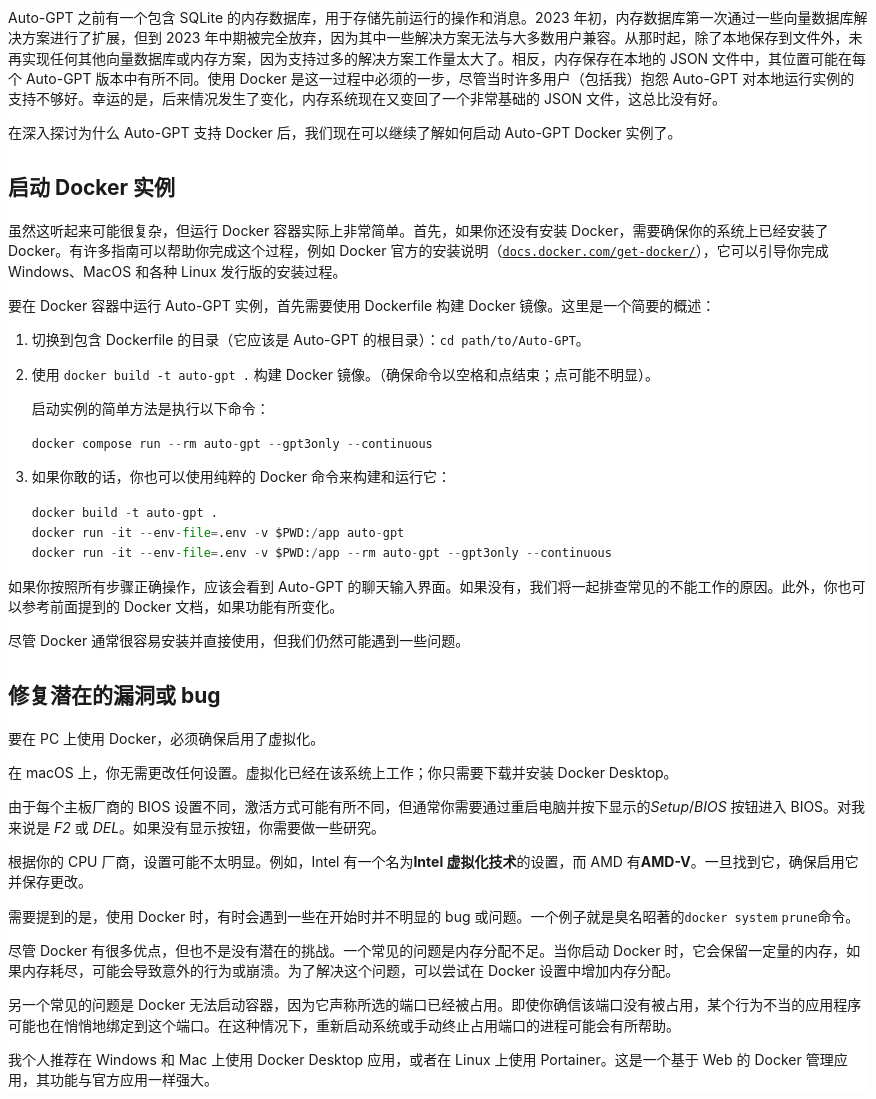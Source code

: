 Auto-GPT 之前有一个包含 SQLite 的内存数据库，用于存储先前运行的操作和消息。2023 年初，内存数据库第一次通过一些向量数据库解决方案进行了扩展，但到 2023 年中期被完全放弃，因为其中一些解决方案无法与大多数用户兼容。从那时起，除了本地保存到文件外，未再实现任何其他向量数据库或内存方案，因为支持过多的解决方案工作量太大了。相反，内存保存在本地的 JSON 文件中，其位置可能在每个 Auto-GPT 版本中有所不同。使用 Docker 是这一过程中必须的一步，尽管当时许多用户（包括我）抱怨 Auto-GPT 对本地运行实例的支持不够好。幸运的是，后来情况发生了变化，内存系统现在又变回了一个非常基础的 JSON 文件，这总比没有好。

在深入探讨为什么 Auto-GPT 支持 Docker 后，我们现在可以继续了解如何启动 Auto-GPT Docker 实例了。

## 启动 Docker 实例

虽然这听起来可能很复杂，但运行 Docker 容器实际上非常简单。首先，如果你还没有安装 Docker，需要确保你的系统上已经安装了 Docker。有许多指南可以帮助你完成这个过程，例如 Docker 官方的安装说明（[`docs.docker.com/get-docker/`](https://docs.docker.com/get-docker/)），它可以引导你完成 Windows、MacOS 和各种 Linux 发行版的安装过程。

要在 Docker 容器中运行 Auto-GPT 实例，首先需要使用 Dockerfile 构建 Docker 镜像。这里是一个简要的概述：

1.  切换到包含 Dockerfile 的目录（它应该是 Auto-GPT 的根目录）：`cd path/to/Auto-GPT`。

1.  使用 `docker build -t auto-gpt .` 构建 Docker 镜像。（确保命令以空格和点结束；点可能不明显）。

    启动实例的简单方法是执行以下命令：

    ```py
    docker compose run --rm auto-gpt --gpt3only --continuous
    ```

1.  如果你敢的话，你也可以使用纯粹的 Docker 命令来构建和运行它：

    ```py
    docker build -t auto-gpt .
    docker run -it --env-file=.env -v $PWD:/app auto-gpt
    docker run -it --env-file=.env -v $PWD:/app --rm auto-gpt --gpt3only --continuous
    ```

如果你按照所有步骤正确操作，应该会看到 Auto-GPT 的聊天输入界面。如果没有，我们将一起排查常见的不能工作的原因。此外，你也可以参考前面提到的 Docker 文档，如果功能有所变化。

尽管 Docker 通常很容易安装并直接使用，但我们仍然可能遇到一些问题。

## 修复潜在的漏洞或 bug

要在 PC 上使用 Docker，必须确保启用了虚拟化。

在 macOS 上，你无需更改任何设置。虚拟化已经在该系统上工作；你只需要下载并安装 Docker Desktop。

由于每个主板厂商的 BIOS 设置不同，激活方式可能有所不同，但通常你需要通过重启电脑并按下显示的*Setup*/*BIOS* 按钮进入 BIOS。对我来说是 *F2* 或 *DEL*。如果没有显示按钮，你需要做一些研究。

根据你的 CPU 厂商，设置可能不太明显。例如，Intel 有一个名为**Intel 虚拟化技术**的设置，而 AMD 有**AMD-V**。一旦找到它，确保启用它并保存更改。

需要提到的是，使用 Docker 时，有时会遇到一些在开始时并不明显的 bug 或问题。一个例子就是臭名昭著的`docker system` `prune`命令。

尽管 Docker 有很多优点，但也不是没有潜在的挑战。一个常见的问题是内存分配不足。当你启动 Docker 时，它会保留一定量的内存，如果内存耗尽，可能会导致意外的行为或崩溃。为了解决这个问题，可以尝试在 Docker 设置中增加内存分配。

另一个常见的问题是 Docker 无法启动容器，因为它声称所选的端口已经被占用。即使你确信该端口没有被占用，某个行为不当的应用程序可能也在悄悄地绑定到这个端口。在这种情况下，重新启动系统或手动终止占用端口的进程可能会有所帮助。

我个人推荐在 Windows 和 Mac 上使用 Docker Desktop 应用，或者在 Linux 上使用 Portainer。这是一个基于 Web 的 Docker 管理应用，其功能与官方应用一样强大。
